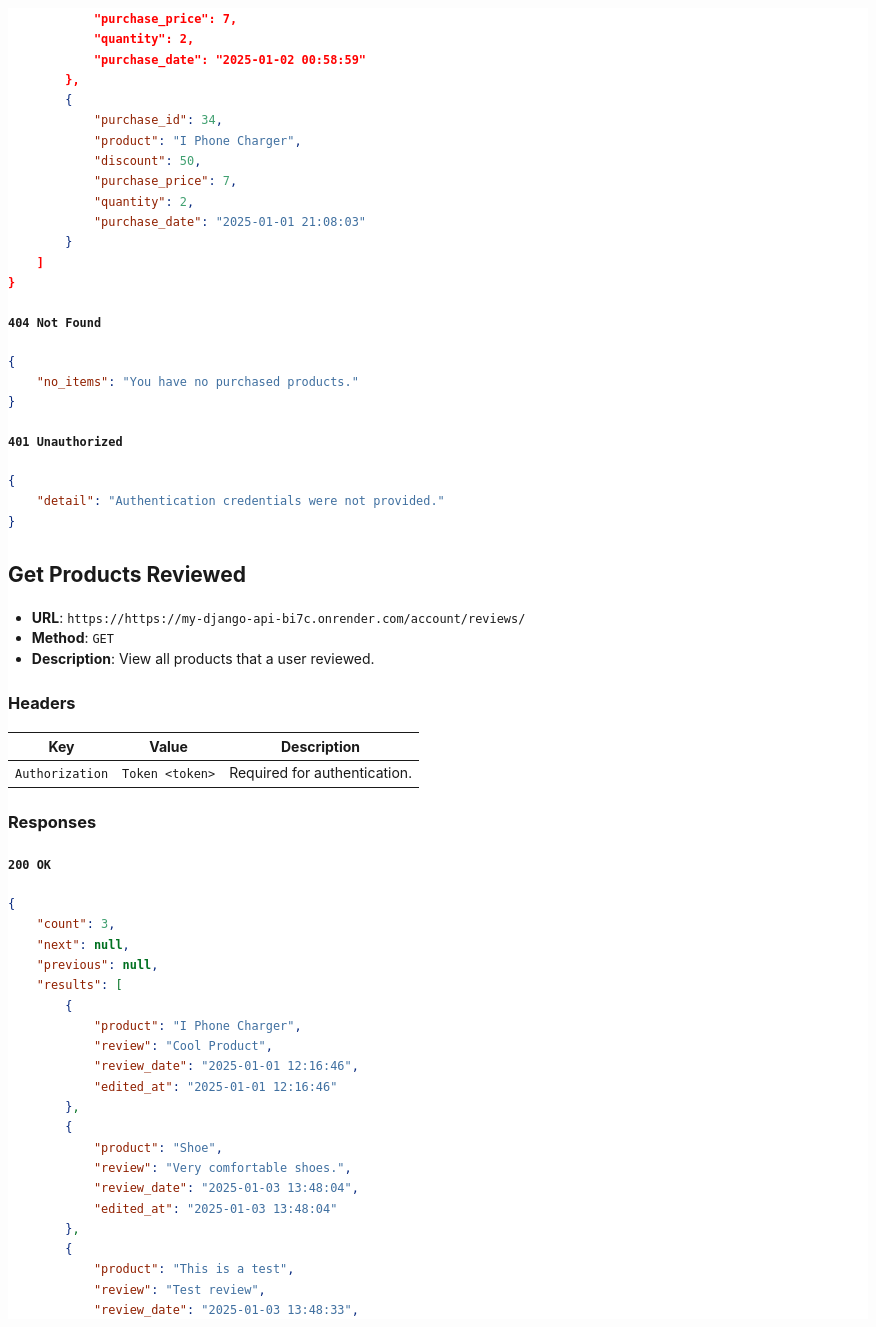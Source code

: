 ```json
			"purchase_price": 7,
			"quantity": 2,
			"purchase_date": "2025-01-02 00:58:59"
		},
		{
			"purchase_id": 34,
			"product": "I Phone Charger",
			"discount": 50,
			"purchase_price": 7,
			"quantity": 2,
			"purchase_date": "2025-01-01 21:08:03"
		}
	]
}
```
#### `404 Not Found`
```json
{
	"no_items": "You have no purchased products."
}
```
#### `401 Unauthorized`
```json
{
	"detail": "Authentication credentials were not provided."
}
```

## Get Products Reviewed
- **URL**: `https://https://my-django-api-bi7c.onrender.com/account/reviews/`  
- **Method**: `GET`  
- **Description**: View all products that a user reviewed.
### Headers
| Key             | Value           | Description                  |
| --------------- | --------------- | ---------------------------- |
| `Authorization` | `Token <token>` | Required for authentication. |
### Responses
#### `200 OK`
```json
{
	"count": 3,
	"next": null,
	"previous": null,
	"results": [
		{
			"product": "I Phone Charger",
			"review": "Cool Product",
			"review_date": "2025-01-01 12:16:46",
			"edited_at": "2025-01-01 12:16:46"
		},
		{
			"product": "Shoe",
			"review": "Very comfortable shoes.",
			"review_date": "2025-01-03 13:48:04",
			"edited_at": "2025-01-03 13:48:04"
		},
		{
			"product": "This is a test",
			"review": "Test review",
			"review_date": "2025-01-03 13:48:33",
```